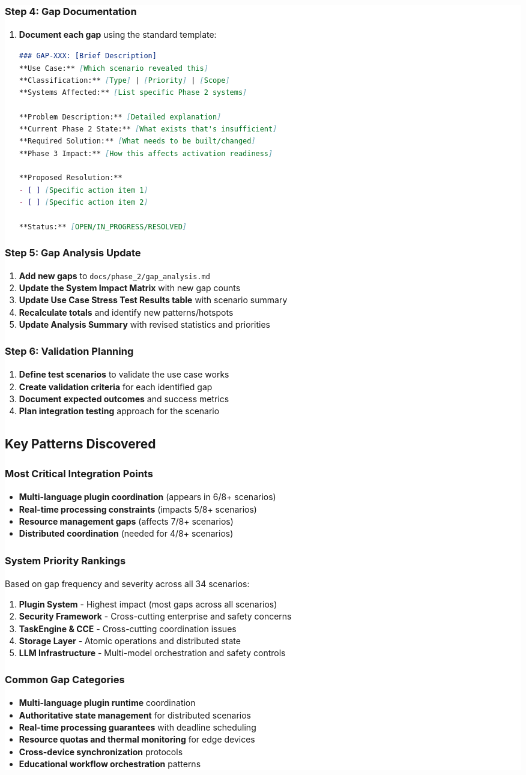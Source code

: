### Step 4: Gap Documentation
1. **Document each gap** using the standard template:
   ```markdown
   ### GAP-XXX: [Brief Description]
   **Use Case:** [Which scenario revealed this]
   **Classification:** [Type] | [Priority] | [Scope]
   **Systems Affected:** [List specific Phase 2 systems]
   
   **Problem Description:** [Detailed explanation]
   **Current Phase 2 State:** [What exists that's insufficient]
   **Required Solution:** [What needs to be built/changed]
   **Phase 3 Impact:** [How this affects activation readiness]
   
   **Proposed Resolution:**
   - [ ] [Specific action item 1]
   - [ ] [Specific action item 2]
   
   **Status:** [OPEN/IN_PROGRESS/RESOLVED]
   ```

### Step 5: Gap Analysis Update
1. **Add new gaps** to `docs/phase_2/gap_analysis.md`
2. **Update the System Impact Matrix** with new gap counts
3. **Update Use Case Stress Test Results table** with scenario summary
4. **Recalculate totals** and identify new patterns/hotspots
5. **Update Analysis Summary** with revised statistics and priorities

### Step 6: Validation Planning
1. **Define test scenarios** to validate the use case works
2. **Create validation criteria** for each identified gap
3. **Document expected outcomes** and success metrics
4. **Plan integration testing** approach for the scenario

## Key Patterns Discovered

### Most Critical Integration Points
- **Multi-language plugin coordination** (appears in 6/8+ scenarios)
- **Real-time processing constraints** (impacts 5/8+ scenarios)
- **Resource management gaps** (affects 7/8+ scenarios)
- **Distributed coordination** (needed for 4/8+ scenarios)

### System Priority Rankings
Based on gap frequency and severity across all 34 scenarios:
1. **Plugin System** - Highest impact (most gaps across all scenarios)
2. **Security Framework** - Cross-cutting enterprise and safety concerns
3. **TaskEngine & CCE** - Cross-cutting coordination issues
4. **Storage Layer** - Atomic operations and distributed state
5. **LLM Infrastructure** - Multi-model orchestration and safety controls

### Common Gap Categories
- **Multi-language plugin runtime** coordination
- **Authoritative state management** for distributed scenarios
- **Real-time processing guarantees** with deadline scheduling
- **Resource quotas and thermal monitoring** for edge devices
- **Cross-device synchronization** protocols
- **Educational workflow orchestration** patterns
